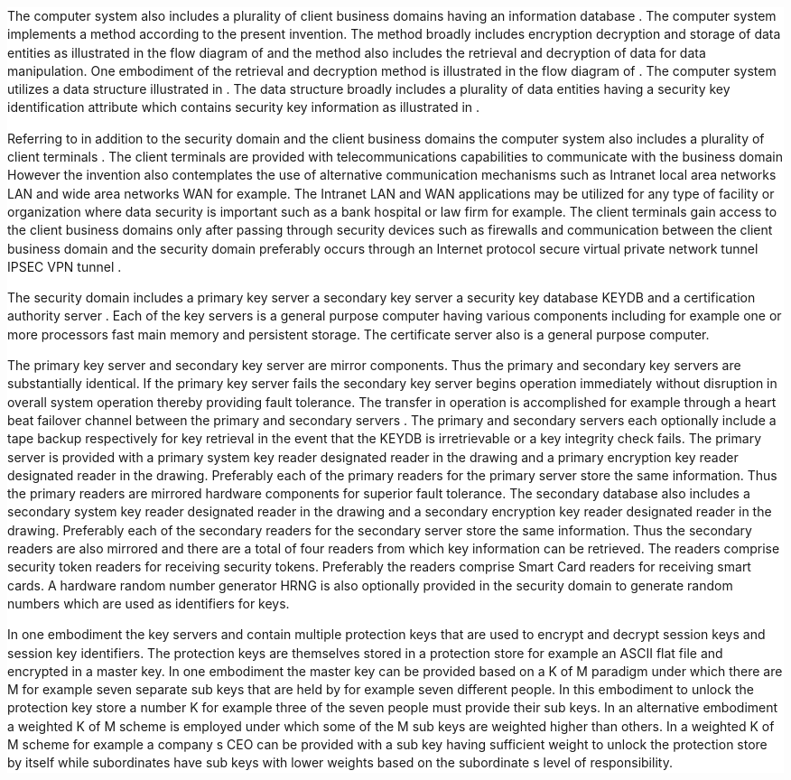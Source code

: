 The computer system also includes a plurality of client business domains having an information database . The computer system implements a method according to the present invention. The method broadly includes encryption decryption and storage of data entities as illustrated in the flow diagram of and the method also includes the retrieval and decryption of data for data manipulation. One embodiment of the retrieval and decryption method is illustrated in the flow diagram of . The computer system utilizes a data structure illustrated in . The data structure broadly includes a plurality of data entities having a security key identification attribute which contains security key information as illustrated in .

Referring to in addition to the security domain and the client business domains the computer system also includes a plurality of client terminals . The client terminals are provided with telecommunications capabilities to communicate with the business domain However the invention also contemplates the use of alternative communication mechanisms such as Intranet local area networks LAN and wide area networks WAN for example. The Intranet LAN and WAN applications may be utilized for any type of facility or organization where data security is important such as a bank hospital or law firm for example. The client terminals gain access to the client business domains only after passing through security devices such as firewalls and communication between the client business domain and the security domain preferably occurs through an Internet protocol secure virtual private network tunnel IPSEC VPN tunnel .

The security domain includes a primary key server a secondary key server a security key database KEYDB and a certification authority server . Each of the key servers is a general purpose computer having various components including for example one or more processors fast main memory and persistent storage. The certificate server also is a general purpose computer.

The primary key server and secondary key server are mirror components. Thus the primary and secondary key servers are substantially identical. If the primary key server fails the secondary key server begins operation immediately without disruption in overall system operation thereby providing fault tolerance. The transfer in operation is accomplished for example through a heart beat failover channel between the primary and secondary servers . The primary and secondary servers each optionally include a tape backup respectively for key retrieval in the event that the KEYDB is irretrievable or a key integrity check fails. The primary server is provided with a primary system key reader designated reader in the drawing and a primary encryption key reader designated reader in the drawing. Preferably each of the primary readers for the primary server store the same information. Thus the primary readers are mirrored hardware components for superior fault tolerance. The secondary database also includes a secondary system key reader designated reader in the drawing and a secondary encryption key reader designated reader in the drawing. Preferably each of the secondary readers for the secondary server store the same information. Thus the secondary readers are also mirrored and there are a total of four readers from which key information can be retrieved. The readers comprise security token readers for receiving security tokens. Preferably the readers comprise Smart Card readers for receiving smart cards. A hardware random number generator HRNG is also optionally provided in the security domain to generate random numbers which are used as identifiers for keys.

In one embodiment the key servers and contain multiple protection keys that are used to encrypt and decrypt session keys and session key identifiers. The protection keys are themselves stored in a protection store for example an ASCII flat file and encrypted in a master key. In one embodiment the master key can be provided based on a K of M paradigm under which there are M for example seven separate sub keys that are held by for example seven different people. In this embodiment to unlock the protection key store a number K for example three of the seven people must provide their sub keys. In an alternative embodiment a weighted K of M scheme is employed under which some of the M sub keys are weighted higher than others. In a weighted K of M scheme for example a company s CEO can be provided with a sub key having sufficient weight to unlock the protection store by itself while subordinates have sub keys with lower weights based on the subordinate s level of responsibility.
